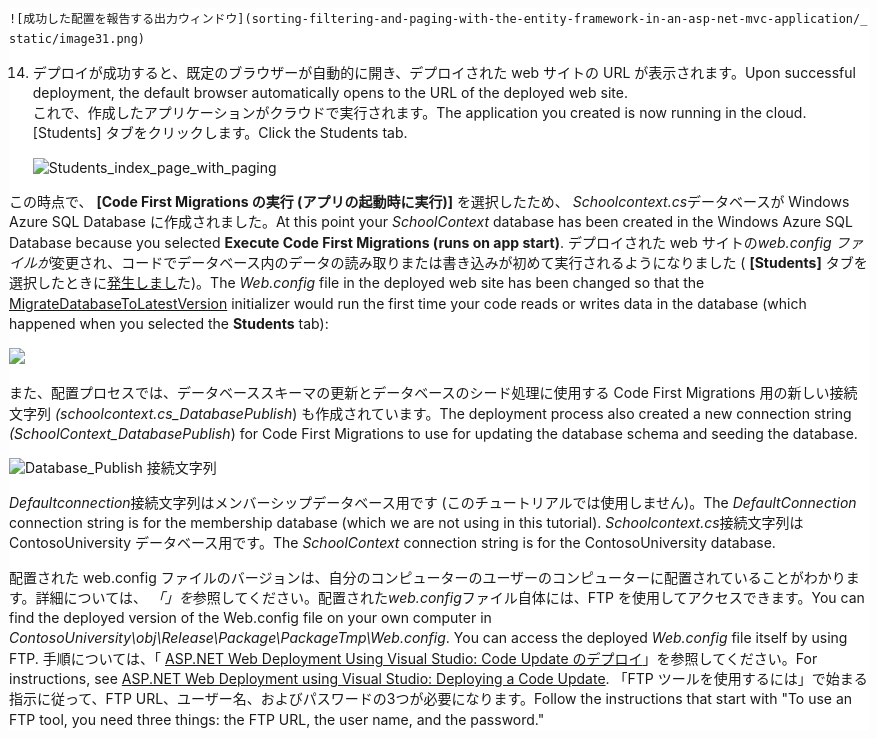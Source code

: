     ![成功した配置を報告する出力ウィンドウ](sorting-filtering-and-paging-with-the-entity-framework-in-an-asp-net-mvc-application/_static/image31.png)
14. <span data-ttu-id="4ed2e-361">デプロイが成功すると、既定のブラウザーが自動的に開き、デプロイされた web サイトの URL が表示されます。</span><span class="sxs-lookup"><span data-stu-id="4ed2e-361">Upon successful deployment, the default browser automatically opens to the URL of the deployed web site.</span></span>  
    <span data-ttu-id="4ed2e-362">これで、作成したアプリケーションがクラウドで実行されます。</span><span class="sxs-lookup"><span data-stu-id="4ed2e-362">The application you created is now running in the cloud.</span></span> <span data-ttu-id="4ed2e-363">[Students] タブをクリックします。</span><span class="sxs-lookup"><span data-stu-id="4ed2e-363">Click the Students tab.</span></span>  
  
    ![Students_index_page_with_paging](sorting-filtering-and-paging-with-the-entity-framework-in-an-asp-net-mvc-application/_static/image32.png)

<span data-ttu-id="4ed2e-365">この時点で、 **[Code First Migrations の実行 (アプリの起動時に実行)]** を選択したため、 *Schoolcontext.cs*データベースが Windows Azure SQL Database に作成されました。</span><span class="sxs-lookup"><span data-stu-id="4ed2e-365">At this point your *SchoolContext* database has been created in the Windows Azure SQL Database because you selected **Execute Code First Migrations (runs on app start)**.</span></span> <span data-ttu-id="4ed2e-366">デプロイされた web サイトの*web.config ファイルが*変更され、コードでデータベース内のデータの読み取りまたは書き込みが初めて実行されるようになりました ( **[Students]** タブを選択したときに[発生しまし](https://msdn.microsoft.com/library/hh829476(v=vs.103).aspx)た)。</span><span class="sxs-lookup"><span data-stu-id="4ed2e-366">The *Web.config* file in the deployed web site has been changed so that the [MigrateDatabaseToLatestVersion](https://msdn.microsoft.com/library/hh829476(v=vs.103).aspx) initializer would run the first time your code reads or writes data in the database (which happened when you selected the **Students** tab):</span></span>

![](sorting-filtering-and-paging-with-the-entity-framework-in-an-asp-net-mvc-application/_static/image33.png)

<span data-ttu-id="4ed2e-367">また、配置プロセスでは、データベーススキーマの更新とデータベースのシード処理に使用する Code First Migrations 用の新しい接続文字列 *(schoolcontext.cs\_DatabasePublish*) も作成されています。</span><span class="sxs-lookup"><span data-stu-id="4ed2e-367">The deployment process also created a new connection string *(SchoolContext\_DatabasePublish*) for Code First Migrations to use for updating the database schema and seeding the database.</span></span>

![Database_Publish 接続文字列](sorting-filtering-and-paging-with-the-entity-framework-in-an-asp-net-mvc-application/_static/image34.png)

<span data-ttu-id="4ed2e-369">*Defaultconnection*接続文字列はメンバーシップデータベース用です (このチュートリアルでは使用しません)。</span><span class="sxs-lookup"><span data-stu-id="4ed2e-369">The *DefaultConnection* connection string is for the membership database (which we are not using in this tutorial).</span></span> <span data-ttu-id="4ed2e-370">*Schoolcontext.cs*接続文字列は ContosoUniversity データベース用です。</span><span class="sxs-lookup"><span data-stu-id="4ed2e-370">The *SchoolContext* connection string is for the ContosoUniversity database.</span></span>

<span data-ttu-id="4ed2e-371">配置された web.config ファイルのバージョンは、自分のコンピューターのユーザーのコンピューターに配置されていることがわかります。詳細については、 *「」を*参照してください。配置された*web.config*ファイル自体には、FTP を使用してアクセスできます。</span><span class="sxs-lookup"><span data-stu-id="4ed2e-371">You can find the deployed version of the Web.config file on your own computer in *ContosoUniversity\obj\Release\Package\PackageTmp\Web.config*. You can access the deployed *Web.config* file itself by using FTP.</span></span> <span data-ttu-id="4ed2e-372">手順については、「 [ASP.NET Web Deployment Using Visual Studio: Code Update のデプロイ](../../../../web-forms/overview/deployment/visual-studio-web-deployment/deploying-a-code-update.md)」を参照してください。</span><span class="sxs-lookup"><span data-stu-id="4ed2e-372">For instructions, see [ASP.NET Web Deployment using Visual Studio: Deploying a Code Update](../../../../web-forms/overview/deployment/visual-studio-web-deployment/deploying-a-code-update.md).</span></span> <span data-ttu-id="4ed2e-373">「FTP ツールを使用するには」で始まる指示に従って、FTP URL、ユーザー名、およびパスワードの3つが必要になります。</span><span class="sxs-lookup"><span data-stu-id="4ed2e-373">Follow the instructions that start with "To use an FTP tool, you need three things: the FTP URL, the user name, and the password."</span></span>
